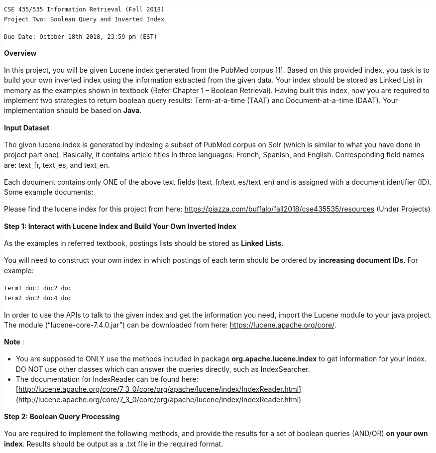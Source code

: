 ```
CSE 435/535 Information Retrieval (Fall 2018)
Project Two: Boolean Query and Inverted Index
```
```
Due Date: October 18th 2018, 23:59 pm (EST)
```
**Overview**

In this project, you will be given Lucene index generated from the PubMed corpus
[1]. Based on this provided index, you task is to build your own inverted index using
the information extracted from the given data. Your index should be stored as Linked
List in memory as the examples shown in textbook (Refer Chapter 1 – Boolean
Retrieval). Having built this index, now you are required to implement two strategies
to return boolean query results: Term-at-a-time (TAAT) and Document-at-a-time
(DAAT). Your implementation should be based on **Java**.

**Input Dataset**

The given lucene index is generated by indexing a subset of PubMed corpus on Solr
(which is similar to what you have done in project part one). Basically, it contains
article titles in three languages: French, Spanish, and English. Corresponding field
names are: text_fr, text_es, and text_en.

Each document contains only ONE of the above text fields (text_fr/text_es/text_en)
and is assigned with a document identifier (ID). Some example documents:


Please find the lucene index for this project from here:
https://piazza.com/buffalo/fall2018/cse435535/resources (Under Projects)

**Step 1: Interact with Lucene Index and Build Your Own Inverted Index**

As the examples in referred textbook, postings lists should be stored as **Linked
Lists**.

You will need to construct your own index in which postings of each term should be
ordered by **increasing document IDs**. For example:

```
term1 doc1 doc2 doc
term2 doc2 doc4 doc
```
In order to use the APIs to talk to the given index and get the information you need,
import the Lucene module to your java project. The module (“lucene-core-7.4.0.jar”)
can be downloaded from here: https://lucene.apache.org/core/.

**Note** :

- You are supposed to ONLY use the methods included in package
    **org.apache.lucene.index** to get information for your index. DO NOT use other
    classes which can answer the queries directly, such as IndexSearcher.
- The documentation for IndexReader can be found here:
    [http://lucene.apache.org/core/7_3_0/core/org/apache/lucene/index/IndexReader.html](http://lucene.apache.org/core/7_3_0/core/org/apache/lucene/index/IndexReader.html)

**Step 2: Boolean Query Processing**

You are required to implement the following methods, and provide the results for a
set of boolean queries (AND/OR) **on your own index**. Results should be output as
a .txt file in the required format.

